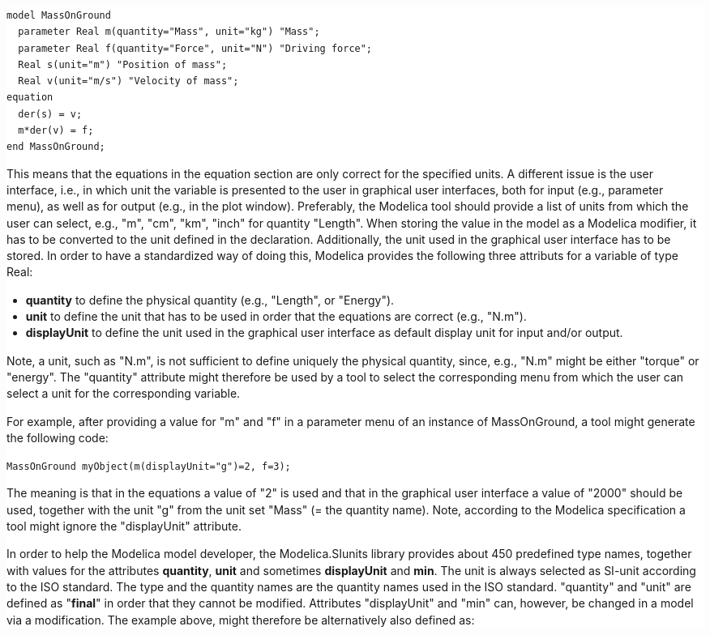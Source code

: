     model MassOnGround
      parameter Real m(quantity="Mass", unit="kg") "Mass";
      parameter Real f(quantity="Force", unit="N") "Driving force";
      Real s(unit="m") "Position of mass";
      Real v(unit="m/s") "Velocity of mass";
    equation
      der(s) = v;
      m*der(v) = f;
    end MassOnGround;

This means that the equations in the equation section are only correct
for the specified units. A different issue is the user interface, i.e.,
in which unit the variable is presented to the user in graphical user
interfaces, both for input (e.g., parameter menu), as well as for output
(e.g., in the plot window). Preferably, the Modelica tool should provide
a list of units from which the user can select, e.g., "m", "cm", "km",
"inch" for quantity "Length". When storing the value in the model as a
Modelica modifier, it has to be converted to the unit defined in the
declaration. Additionally, the unit used in the graphical user interface
has to be stored. In order to have a standardized way of doing this,
Modelica provides the following three attributs for a variable of type
Real:

-   **quantity** to define the physical quantity (e.g., "Length", or
    "Energy").
-   **unit** to define the unit that has to be used in order that the
    equations are correct (e.g., "N.m").
-   **displayUnit** to define the unit used in the graphical user
    interface as default display unit for input and/or output.

Note, a unit, such as "N.m", is not sufficient to define uniquely the
physical quantity, since, e.g., "N.m" might be either "torque" or
"energy". The "quantity" attribute might therefore be used by a tool to
select the corresponding menu from which the user can select a unit for
the corresponding variable.

For example, after providing a value for "m" and "f" in a parameter menu
of an instance of MassOnGround, a tool might generate the following
code:

    MassOnGround myObject(m(displayUnit="g")=2, f=3);

The meaning is that in the equations a value of "2" is used and that in
the graphical user interface a value of "2000" should be used, together
with the unit "g" from the unit set "Mass" (= the quantity name). Note,
according to the Modelica specification a tool might ignore the
"displayUnit" attribute.

In order to help the Modelica model developer, the Modelica.SIunits
library provides about 450 predefined type names, together with values
for the attributes **quantity**, **unit** and sometimes **displayUnit**
and **min**. The unit is always selected as SI-unit according to the ISO
standard. The type and the quantity names are the quantity names used in
the ISO standard. "quantity" and "unit" are defined as "**final**" in
order that they cannot be modified. Attributes "displayUnit" and "min"
can, however, be changed in a model via a modification. The example
above, might therefore be alternatively also defined as:
